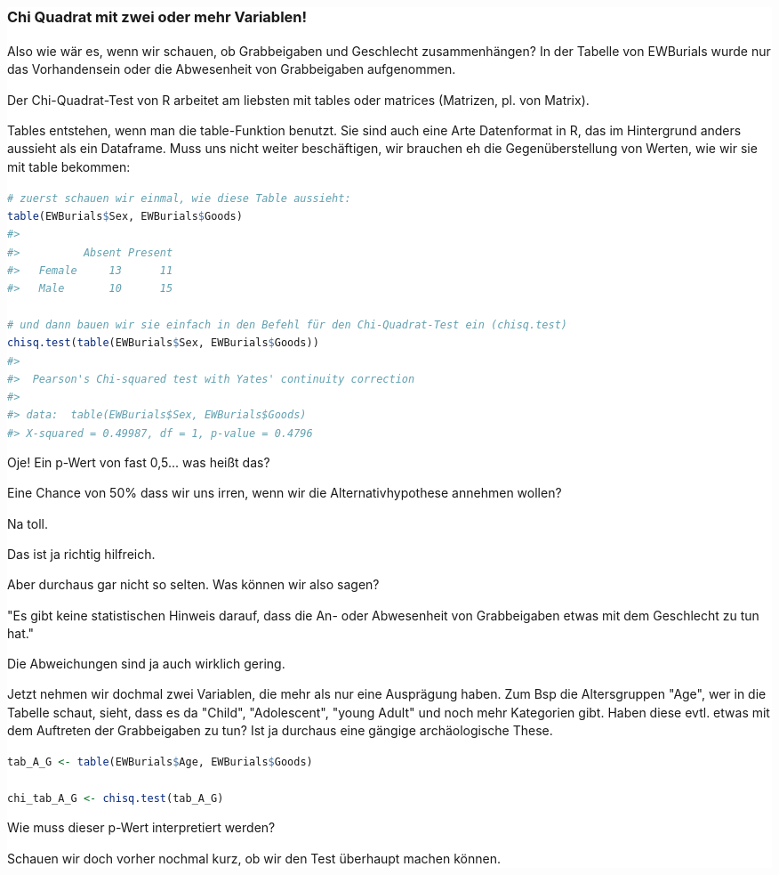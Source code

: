 ### Chi Quadrat mit zwei oder mehr Variablen!

Also wie wär es, wenn wir schauen, ob Grabbeigaben und Geschlecht zusammenhängen? In der Tabelle von EWBurials wurde nur das Vorhandensein oder die Abwesenheit von Grabbeigaben aufgenommen.

Der Chi-Quadrat-Test von R arbeitet am liebsten mit tables oder matrices (Matrizen, pl. von Matrix).

Tables entstehen, wenn man die table-Funktion benutzt. Sie sind auch eine Arte Datenformat in R, das im Hintergrund anders aussieht als ein Dataframe. Muss uns nicht weiter beschäftigen, wir brauchen eh die Gegenüberstellung von Werten, wie wir sie mit table bekommen:

``` r
# zuerst schauen wir einmal, wie diese Table aussieht:
table(EWBurials$Sex, EWBurials$Goods)
#>         
#>          Absent Present
#>   Female     13      11
#>   Male       10      15

# und dann bauen wir sie einfach in den Befehl für den Chi-Quadrat-Test ein (chisq.test)
chisq.test(table(EWBurials$Sex, EWBurials$Goods))
#> 
#>  Pearson's Chi-squared test with Yates' continuity correction
#> 
#> data:  table(EWBurials$Sex, EWBurials$Goods)
#> X-squared = 0.49987, df = 1, p-value = 0.4796
```

Oje! Ein p-Wert von fast 0,5... was heißt das?

Eine Chance von 50% dass wir uns irren, wenn wir die Alternativhypothese annehmen wollen?

Na toll.

Das ist ja richtig hilfreich.

Aber durchaus gar nicht so selten. Was können wir also sagen?

"Es gibt keine statistischen Hinweis darauf, dass die An- oder Abwesenheit von Grabbeigaben etwas mit dem Geschlecht zu tun hat."

Die Abweichungen sind ja auch wirklich gering.

Jetzt nehmen wir dochmal zwei Variablen, die mehr als nur eine Ausprägung haben. Zum Bsp die Altersgruppen "Age", wer in die Tabelle schaut, sieht, dass es da "Child", "Adolescent", "young Adult" und noch mehr Kategorien gibt. Haben diese evtl. etwas mit dem Auftreten der Grabbeigaben zu tun? Ist ja durchaus eine gängige archäologische These.

``` r
tab_A_G <- table(EWBurials$Age, EWBurials$Goods)

chi_tab_A_G <- chisq.test(tab_A_G)
```

Wie muss dieser p-Wert interpretiert werden?

Schauen wir doch vorher nochmal kurz, ob wir den Test überhaupt machen können.
